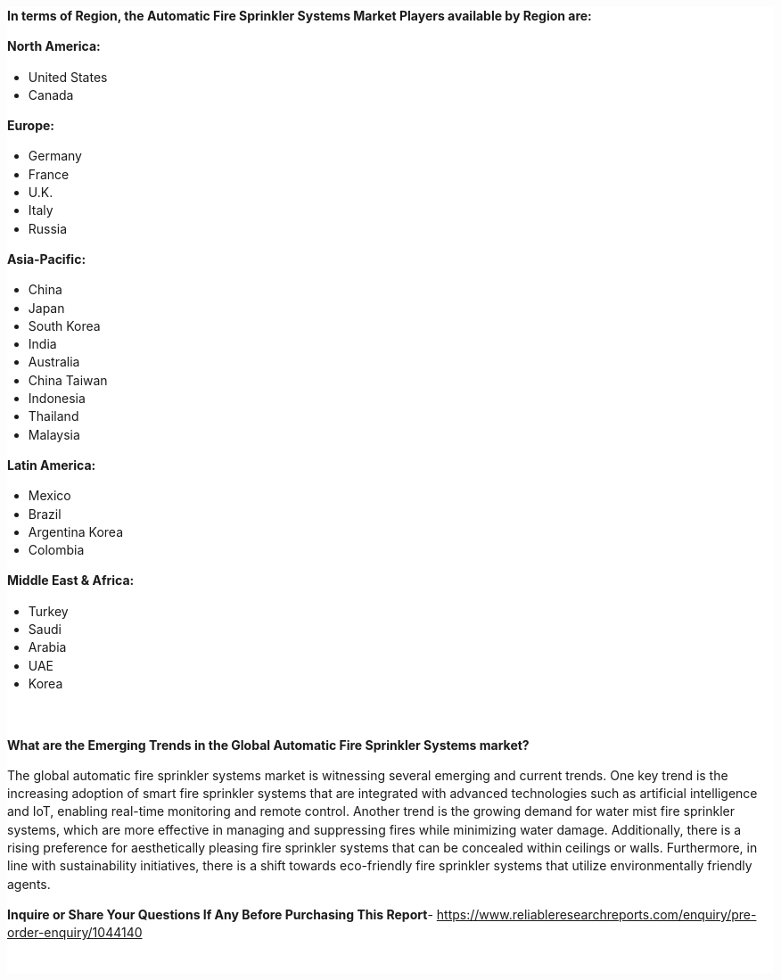 <p><strong>In terms of Region, the Automatic Fire Sprinkler Systems Market Players available by Region are:</strong></p>
<p>
    <p> <strong> North America: </strong>
        <ul>
            <li>United States</li>
            <li>Canada</li>
        </ul>
        </p> 
    <p> <strong> Europe: </strong>
        <ul>
            <li>Germany</li>
            <li>France</li>
            <li>U.K.</li>
            <li>Italy</li>
            <li>Russia</li>
        </ul>
        </p> 
    <p> <strong> Asia-Pacific: </strong>
        <ul>
            <li>China</li>
            <li>Japan</li>
            <li>South Korea</li>
            <li>India</li>
            <li>Australia</li>
            <li>China Taiwan</li>
            <li>Indonesia</li>
            <li>Thailand</li>
            <li>Malaysia</li>
        </ul>
        </p> 
    <p> <strong> Latin America: </strong>
        <ul>
            <li>Mexico</li>
            <li>Brazil</li>
            <li>Argentina Korea</li>
            <li>Colombia</li>
        </ul>
        </p> 
    <p> <strong> Middle East & Africa: </strong>
        <ul>
            <li>Turkey</li>
            <li>Saudi</li>
            <li>Arabia</li>
            <li>UAE</li>
            <li>Korea</li>
        </ul>
    </p>
    </p>
<p>&nbsp;</p>
<p><strong>What are the Emerging Trends in the Global Automatic Fire Sprinkler Systems market?</strong></p>
<p><p>The global automatic fire sprinkler systems market is witnessing several emerging and current trends. One key trend is the increasing adoption of smart fire sprinkler systems that are integrated with advanced technologies such as artificial intelligence and IoT, enabling real-time monitoring and remote control. Another trend is the growing demand for water mist fire sprinkler systems, which are more effective in managing and suppressing fires while minimizing water damage. Additionally, there is a rising preference for aesthetically pleasing fire sprinkler systems that can be concealed within ceilings or walls. Furthermore, in line with sustainability initiatives, there is a shift towards eco-friendly fire sprinkler systems that utilize environmentally friendly agents.</p></p>
<p><strong>Inquire or Share Your Questions If Any Before Purchasing This Report</strong>- <a href="https://www.reliableresearchreports.com/enquiry/pre-order-enquiry/1044140">https://www.reliableresearchreports.com/enquiry/pre-order-enquiry/1044140</a></p>
<p>&nbsp;</p>
